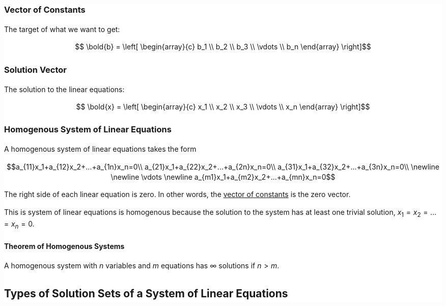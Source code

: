 ### Vector of Constants

The target of what we want to get:

$$ \bold{b} =
\left[
\begin{array}{c}
b_1 \\
b_2 \\
b_3 \\
\vdots \\
b_n
\end{array}
\right]$$

### Solution Vector

The solution to the linear equations:

$$ \bold{x} =
\left[
\begin{array}{c}
x_1 \\
x_2 \\
x_3 \\
\vdots \\
x_n
\end{array}
\right]$$

### Homogenous System of Linear Equations

A homogenous system of linear equations takes the form

$$a_{11}x_1+a_{12}x_2+...+a_{1n}x_n=0\\
a_{21}x_1+a_{22}x_2+...+a_{2n}x_n=0\\
a_{31}x_1+a_{32}x_2+...+a_{3n}x_n=0\\
\newline
\newline \vdots
\newline
a_{m1}x_1+a_{m2}x_2+...+a_{mn}x_n=0$$

The right side of each linear equation is zero. In other words, the [vector of constants](#vector-of-constants) is the zero vector.

This is system of linear equations is homogenous because the solution to the system has at least one trivial solution, $x_1=x_2= ... =x_n=0$.

#### Theorem of Homogenous Systems

A homogenous system with $n$ variables and $m$ equations has $\infty$ solutions if $n>m$.

## Types of Solution Sets of a System of Linear Equations

